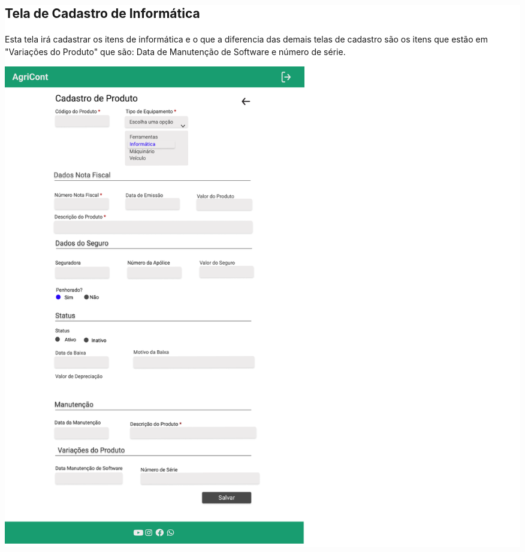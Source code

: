 ## Tela de Cadastro de Informática

Esta tela irá cadastrar os itens de informática e o que a diferencia das demais telas de cadastro são os itens que estão em  "Variações do Produto" que são: Data de Manutenção de Software e número de série.

<img src="img/Informatica.png" width = 500>
